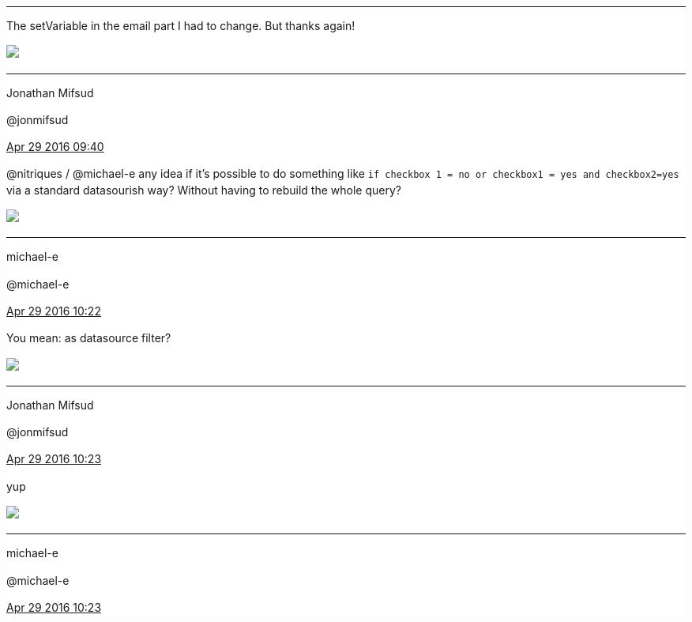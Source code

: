 __ __

The setVariable in the email part I had to change. But thanks again!

![](https://avatars1.githubusercontent.com/u/859775?v=3&s=30)

__ __

Jonathan Mifsud

@jonmifsud

[Apr 29 2016
09:40](https://gitter.im/symphonycms/symphony-2?at=57232c2bb8068d3e4aca5ce0 ""
)

@nitriques / @michael-e any idea if it’s possible to do something like `if
checkbox 1 = no or checkbox1 = yes and checkbox2=yes` via a standard
datasourish way? Without having to rebuild the whole query?

![](https://avatars2.githubusercontent.com/u/40072?v=3&s=30)

__ __

michael-e

@michael-e

[Apr 29 2016
10:22](https://gitter.im/symphonycms/symphony-2?at=572335e1acbf59414ab01981 ""
)

You mean: as datasource filter?

![](https://avatars1.githubusercontent.com/u/859775?v=3&s=30)

__ __

Jonathan Mifsud

@jonmifsud

[Apr 29 2016
10:23](https://gitter.im/symphonycms/symphony-2?at=57233604961e8a522e64230d ""
)

yup

![](https://avatars2.githubusercontent.com/u/40072?v=3&s=30)

__ __

michael-e

@michael-e

[Apr 29 2016
10:23](https://gitter.im/symphonycms/symphony-2?at=57233625825d9dfd41191660 ""
)
